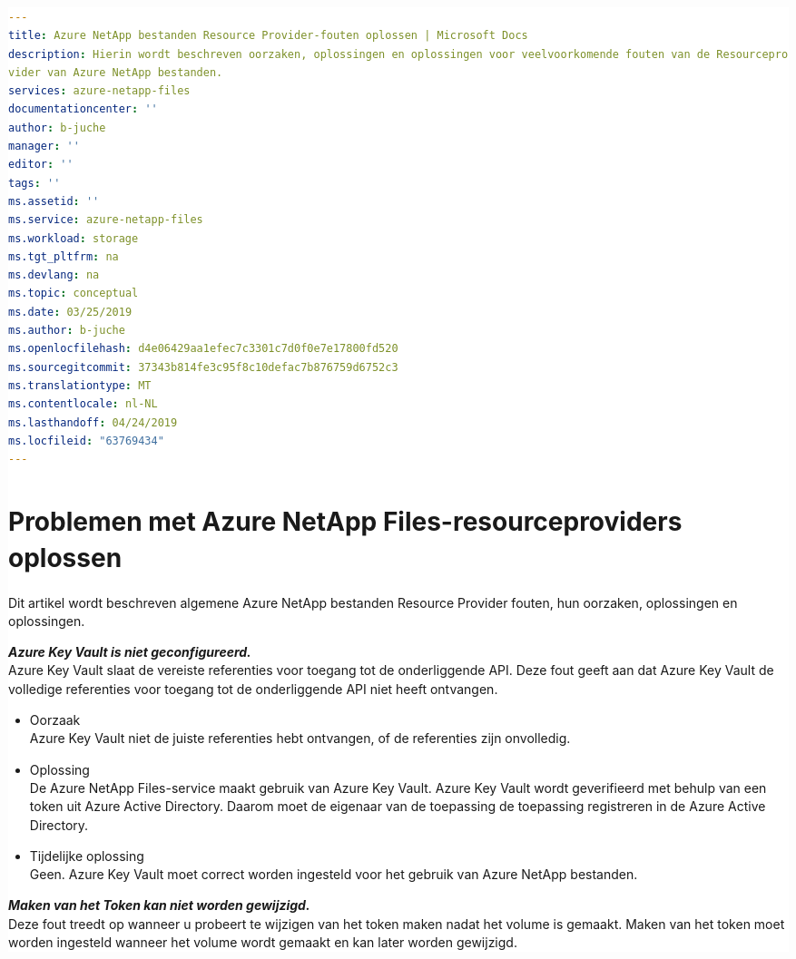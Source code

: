 ```yaml
---
title: Azure NetApp bestanden Resource Provider-fouten oplossen | Microsoft Docs
description: Hierin wordt beschreven oorzaken, oplossingen en oplossingen voor veelvoorkomende fouten van de Resourceprovider van Azure NetApp bestanden.
services: azure-netapp-files
documentationcenter: ''
author: b-juche
manager: ''
editor: ''
tags: ''
ms.assetid: ''
ms.service: azure-netapp-files
ms.workload: storage
ms.tgt_pltfrm: na
ms.devlang: na
ms.topic: conceptual
ms.date: 03/25/2019
ms.author: b-juche
ms.openlocfilehash: d4e06429aa1efec7c3301c7d0f0e7e17800fd520
ms.sourcegitcommit: 37343b814fe3c95f8c10defac7b876759d6752c3
ms.translationtype: MT
ms.contentlocale: nl-NL
ms.lasthandoff: 04/24/2019
ms.locfileid: "63769434"
---
```

# <a name="troubleshoot-azure-netapp-files-resource-provider-errors"></a>Problemen met Azure NetApp Files-resourceproviders oplossen
Dit artikel wordt beschreven algemene Azure NetApp bestanden Resource Provider fouten, hun oorzaken, oplossingen en oplossingen. 

<a name="error_01"></a>***Azure Key Vault is niet geconfigureerd.***   
Azure Key Vault slaat de vereiste referenties voor toegang tot de onderliggende API. Deze fout geeft aan dat Azure Key Vault de volledige referenties voor toegang tot de onderliggende API niet heeft ontvangen.

* Oorzaak  
Azure Key Vault niet de juiste referenties hebt ontvangen, of de referenties zijn onvolledig.  

* Oplossing   
De Azure NetApp Files-service maakt gebruik van Azure Key Vault. Azure Key Vault wordt geverifieerd met behulp van een token uit Azure Active Directory. Daarom moet de eigenaar van de toepassing de toepassing registreren in de Azure Active Directory.

* Tijdelijke oplossing   
Geen.  Azure Key Vault moet correct worden ingesteld voor het gebruik van Azure NetApp bestanden.  

<a name="error_02"></a>***Maken van het Token kan niet worden gewijzigd.***   
Deze fout treedt op wanneer u probeert te wijzigen van het token maken nadat het volume is gemaakt.
Maken van het token moet worden ingesteld wanneer het volume wordt gemaakt en kan later worden gewijzigd.
